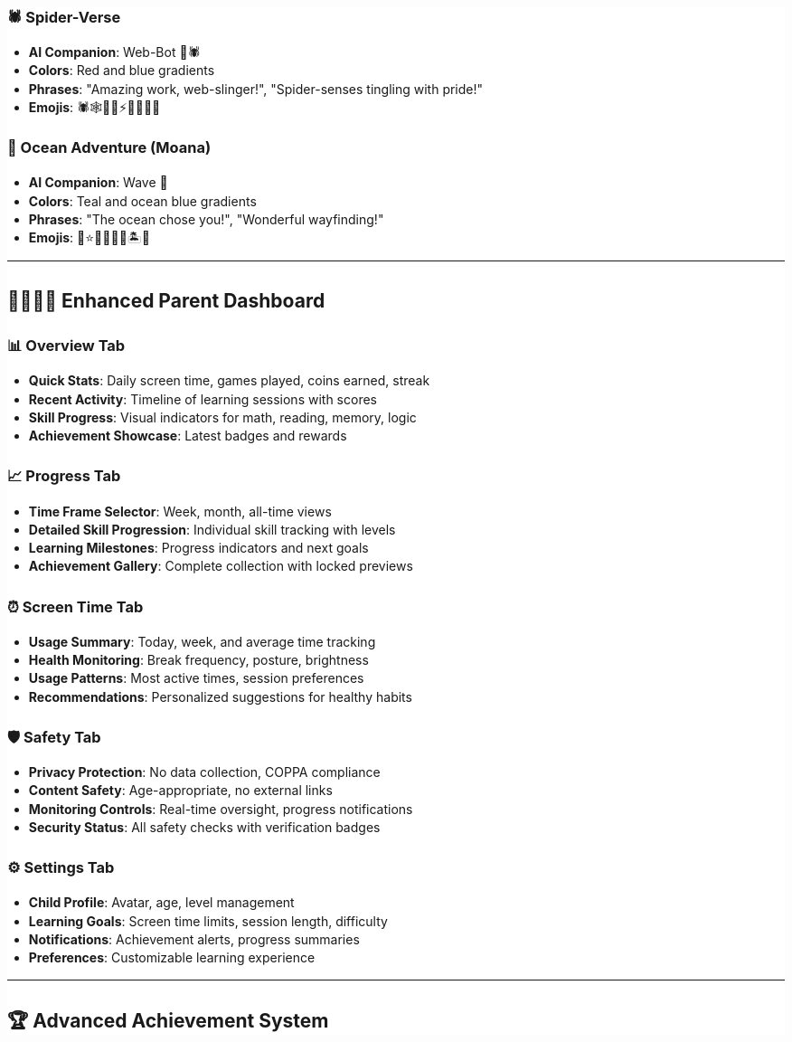 ### 🕷️ Spider-Verse  
- **AI Companion**: Web-Bot 🤖🕷️
- **Colors**: Red and blue gradients
- **Phrases**: "Amazing work, web-slinger!", "Spider-senses tingling with pride!"
- **Emojis**: 🕷️🕸️🦸‍♂️⚡💥🏢🚁💪

### 🌊 Ocean Adventure (Moana)
- **AI Companion**: Wave 🌊
- **Colors**: Teal and ocean blue gradients  
- **Phrases**: "The ocean chose you!", "Wonderful wayfinding!"
- **Emojis**: 🌊⭐🛶🐚🌺🥥🏝️🐠

---

## 👨‍👩‍👧‍👦 **Enhanced Parent Dashboard**

### 📊 Overview Tab
- **Quick Stats**: Daily screen time, games played, coins earned, streak
- **Recent Activity**: Timeline of learning sessions with scores
- **Skill Progress**: Visual indicators for math, reading, memory, logic
- **Achievement Showcase**: Latest badges and rewards

### 📈 Progress Tab  
- **Time Frame Selector**: Week, month, all-time views
- **Detailed Skill Progression**: Individual skill tracking with levels
- **Learning Milestones**: Progress indicators and next goals
- **Achievement Gallery**: Complete collection with locked previews

### ⏰ Screen Time Tab
- **Usage Summary**: Today, week, and average time tracking
- **Health Monitoring**: Break frequency, posture, brightness
- **Usage Patterns**: Most active times, session preferences
- **Recommendations**: Personalized suggestions for healthy habits

### 🛡️ Safety Tab
- **Privacy Protection**: No data collection, COPPA compliance
- **Content Safety**: Age-appropriate, no external links
- **Monitoring Controls**: Real-time oversight, progress notifications
- **Security Status**: All safety checks with verification badges

### ⚙️ Settings Tab
- **Child Profile**: Avatar, age, level management
- **Learning Goals**: Screen time limits, session length, difficulty
- **Notifications**: Achievement alerts, progress summaries
- **Preferences**: Customizable learning experience

---

## 🏆 **Advanced Achievement System**
